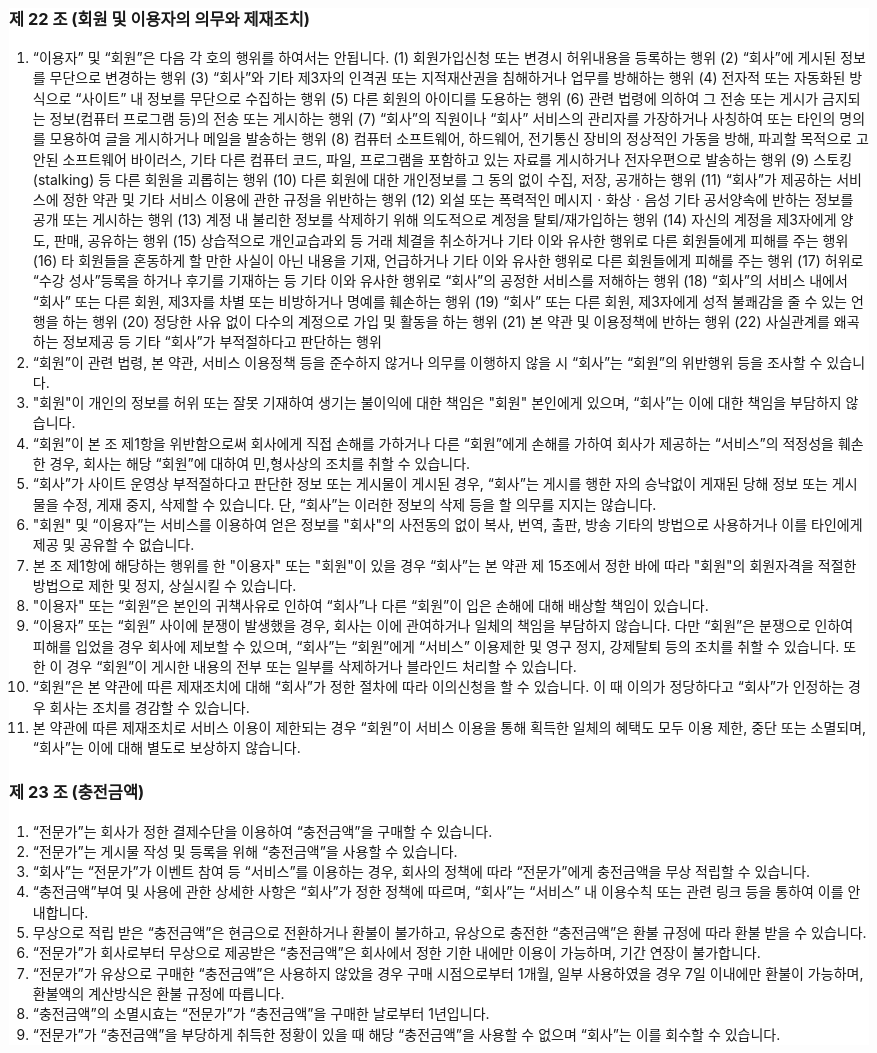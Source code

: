 ### **제 22 조 (회원 및 이용자의 의무와 제재조치)**

1. “이용자” 및 “회원”은 다음 각 호의 행위를 하여서는 안됩니다.
   (1) 회원가입신청 또는 변경시 허위내용을 등록하는 행위
   (2) “회사”에 게시된 정보를 무단으로 변경하는 행위
   (3) “회사”와 기타 제3자의 인격권 또는 지적재산권을 침해하거나 업무를 방해하는 행위
   (4) 전자적 또는 자동화된 방식으로 “사이트” 내 정보를 무단으로 수집하는 행위
   (5) 다른 회원의 아이디를 도용하는 행위
   (6) 관련 법령에 의하여 그 전송 또는 게시가 금지되는 정보(컴퓨터 프로그램 등)의 전송 또는 게시하는 행위
   (7) “회사”의 직원이나 “회사” 서비스의 관리자를 가장하거나 사칭하여 또는 타인의 명의를 모용하여 글을 게시하거나 메일을 발송하는 행위
   (8) 컴퓨터 소프트웨어, 하드웨어, 전기통신 장비의 정상적인 가동을 방해, 파괴할 목적으로 고안된 소프트웨어 바이러스, 기타 다른 컴퓨터 코드, 파일, 프로그램을 포함하고 있는 자료를 게시하거나 전자우편으로 발송하는 행위
   (9) 스토킹(stalking) 등 다른 회원을 괴롭히는 행위
   (10) 다른 회원에 대한 개인정보를 그 동의 없이 수집, 저장, 공개하는 행위
   (11) “회사”가 제공하는 서비스에 정한 약관 및 기타 서비스 이용에 관한 규정을 위반하는 행위
   (12) 외설 또는 폭력적인 메시지ㆍ화상ㆍ음성 기타 공서양속에 반하는 정보를 공개 또는 게시하는 행위
   (13) 계정 내 불리한 정보를 삭제하기 위해 의도적으로 계정을 탈퇴/재가입하는 행위
   (14) 자신의 계정을 제3자에게 양도, 판매, 공유하는 행위
   (15) 상습적으로 개인교습과외 등 거래 체결을 취소하거나 기타 이와 유사한 행위로 다른 회원들에게 피해를 주는 행위
   (16) 타 회원들을 혼동하게 할 만한 사실이 아닌 내용을 기재, 언급하거나 기타 이와 유사한 행위로 다른 회원들에게 피해를 주는 행위
   (17) 허위로 “수강 성사”등록을 하거나 후기를 기재하는 등 기타 이와 유사한 행위로 “회사”의 공정한 서비스를 저해하는 행위
   (18) “회사”의 서비스 내에서 “회사” 또는 다른 회원, 제3자를 차별 또는 비방하거나 명예를 훼손하는 행위
   (19) “회사” 또는 다른 회원, 제3자에게 성적 불쾌감을 줄 수 있는 언행을 하는 행위
   (20) 정당한 사유 없이 다수의 계정으로 가입 및 활동을 하는 행위
   (21) 본 약관 및 이용정책에 반하는 행위
   (22) 사실관계를 왜곡하는 정보제공 등 기타 “회사”가 부적절하다고 판단하는 행위
2. “회원”이 관련 법령, 본 약관, 서비스 이용정책 등을 준수하지 않거나 의무를 이행하지 않을 시 “회사”는 “회원”의 위반행위 등을 조사할 수 있습니다.
3. "회원"이 개인의 정보를 허위 또는 잘못 기재하여 생기는 불이익에 대한 책임은 "회원" 본인에게 있으며, “회사”는 이에 대한 책임을 부담하지 않습니다.
4. “회원”이 본 조 제1항을 위반함으로써 회사에게 직접 손해를 가하거나 다른 “회원”에게 손해를 가하여 회사가 제공하는 “서비스”의 적정성을 훼손한 경우, 회사는 해당 “회원”에 대하여 민,형사상의 조치를 취할 수 있습니다.
5. “회사”가 사이트 운영상 부적절하다고 판단한 정보 또는 게시물이 게시된 경우, “회사”는 게시를 행한 자의 승낙없이 게재된 당해 정보 또는 게시물을 수정, 게재 중지, 삭제할 수 있습니다. 단, “회사”는 이러한 정보의 삭제 등을 할 의무를 지지는 않습니다.
6. "회원" 및 “이용자”는 서비스를 이용하여 얻은 정보를 "회사"의 사전동의 없이 복사, 번역, 출판, 방송 기타의 방법으로 사용하거나 이를 타인에게 제공 및 공유할 수 없습니다.
7. 본 조 제1항에 해당하는 행위를 한 "이용자" 또는 "회원"이 있을 경우 “회사”는 본 약관 제 15조에서 정한 바에 따라 "회원"의 회원자격을 적절한 방법으로 제한 및 정지, 상실시킬 수 있습니다.
8. "이용자" 또는 “회원”은 본인의 귀책사유로 인하여 “회사”나 다른 “회원”이 입은 손해에 대해 배상할 책임이 있습니다.
9. “이용자” 또는 “회원” 사이에 분쟁이 발생했을 경우, 회사는 이에 관여하거나 일체의 책임을 부담하지 않습니다. 다만 “회원”은 분쟁으로 인하여 피해를 입었을 경우 회사에 제보할 수 있으며, “회사”는 “회원”에게 “서비스” 이용제한 및 영구 정지, 강제탈퇴 등의 조치를 취할 수 있습니다. 또한 이 경우 “회원”이 게시한 내용의 전부 또는 일부를 삭제하거나 블라인드 처리할 수 있습니다.
10. “회원”은 본 약관에 따른 제재조치에 대해 “회사”가 정한 절차에 따라 이의신청을 할 수 있습니다. 이 때 이의가 정당하다고 “회사”가 인정하는 경우 회사는 조치를 경감할 수 있습니다.
11. 본 약관에 따른 제재조치로 서비스 이용이 제한되는 경우 “회원”이 서비스 이용을 통해 획득한 일체의 혜택도 모두 이용 제한, 중단 또는 소멸되며, “회사”는 이에 대해 별도로 보상하지 않습니다.

### **제 23 조 (충전금액)**

1. “전문가”는 회사가 정한 결제수단을 이용하여 “충전금액”을 구매할 수 있습니다.
2. “전문가”는 게시물 작성 및 등록을 위해 “충전금액”을 사용할 수 있습니다.
3. “회사”는 “전문가”가 이벤트 참여 등 “서비스”를 이용하는 경우, 회사의 정책에 따라 “전문가”에게 충전금액을 무상 적립할 수 있습니다.
4. “충전금액”부여 및 사용에 관한 상세한 사항은 “회사”가 정한 정책에 따르며, “회사”는 “서비스” 내 이용수칙 또는 관련 링크 등을 통하여 이를 안내합니다.
5. 무상으로 적립 받은 “충전금액”은 현금으로 전환하거나 환불이 불가하고, 유상으로 충전한 “충전금액”은 환불 규정에 따라 환불 받을 수 있습니다.
6. “전문가”가 회사로부터 무상으로 제공받은 “충전금액”은 회사에서 정한 기한 내에만 이용이 가능하며, 기간 연장이 불가합니다.
7. “전문가”가 유상으로 구매한 “충전금액”은 사용하지 않았을 경우 구매 시점으로부터 1개월, 일부 사용하였을 경우 7일 이내에만 환불이 가능하며, 환불액의 계산방식은 환불 규정에 따릅니다.
8. “충전금액”의 소멸시효는 “전문가”가 “충전금액”을 구매한 날로부터 1년입니다.
9. “전문가”가 “충전금액”을 부당하게 취득한 정황이 있을 때 해당 “충전금액”을 사용할 수 없으며 “회사”는 이를 회수할 수 있습니다.
